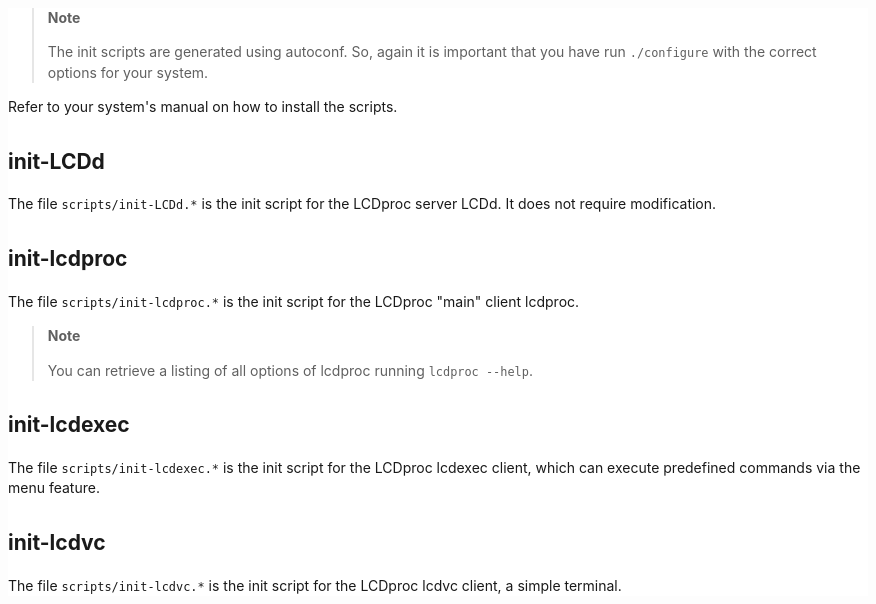 > **Note**
>
> The init scripts are generated using autoconf. So, again it is
> important that you have run `./configure` with the correct options for
> your system.

Refer to your system's manual on how to install the scripts.

init-LCDd
---------

The file `scripts/init-LCDd.*` is the init script for the LCDproc server
LCDd. It does not require modification.

init-lcdproc
------------

The file `scripts/init-lcdproc.*` is the init script for the LCDproc
"main" client lcdproc.

> **Note**
>
> You can retrieve a listing of all options of lcdproc running
> `lcdproc --help`.

init-lcdexec
------------

The file `scripts/init-lcdexec.*` is the init script for the LCDproc
lcdexec client, which can execute predefined commands via the menu
feature.

init-lcdvc
----------

The file `scripts/init-lcdvc.*` is the init script for the LCDproc lcdvc
client, a simple terminal.
